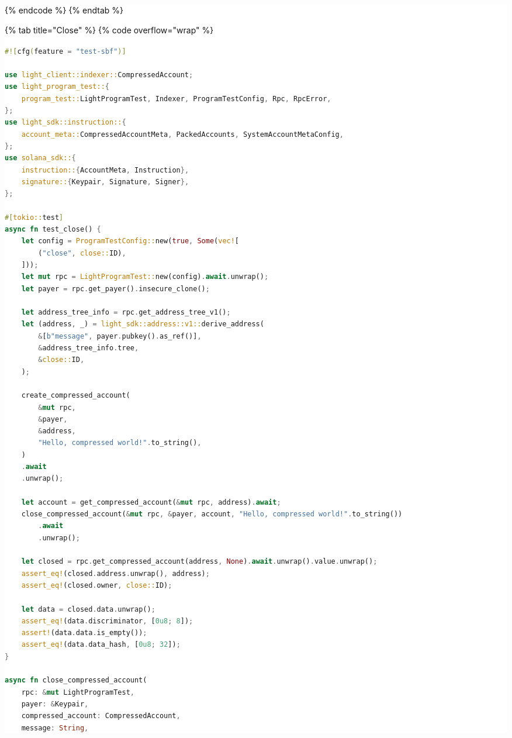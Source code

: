 {% endcode %}
{% endtab %}

{% tab title="Close" %}
{% code overflow="wrap" %}
```rust
#![cfg(feature = "test-sbf")]

use light_client::indexer::CompressedAccount;
use light_program_test::{
    program_test::LightProgramTest, Indexer, ProgramTestConfig, Rpc, RpcError,
};
use light_sdk::instruction::{
    account_meta::CompressedAccountMeta, PackedAccounts, SystemAccountMetaConfig,
};
use solana_sdk::{
    instruction::{AccountMeta, Instruction},
    signature::{Keypair, Signature, Signer},
};

#[tokio::test]
async fn test_close() {
    let config = ProgramTestConfig::new(true, Some(vec![
        ("close", close::ID),
    ]));
    let mut rpc = LightProgramTest::new(config).await.unwrap();
    let payer = rpc.get_payer().insecure_clone();

    let address_tree_info = rpc.get_address_tree_v1();
    let (address, _) = light_sdk::address::v1::derive_address(
        &[b"message", payer.pubkey().as_ref()],
        &address_tree_info.tree,
        &close::ID,
    );

    create_compressed_account(
        &mut rpc,
        &payer,
        &address,
        "Hello, compressed world!".to_string(),
    )
    .await
    .unwrap();

    let account = get_compressed_account(&mut rpc, address).await;
    close_compressed_account(&mut rpc, &payer, account, "Hello, compressed world!".to_string())
        .await
        .unwrap();

    let closed = rpc.get_compressed_account(address, None).await.unwrap().value.unwrap();
    assert_eq!(closed.address.unwrap(), address);
    assert_eq!(closed.owner, close::ID);

    let data = closed.data.unwrap();
    assert_eq!(data.discriminator, [0u8; 8]);
    assert!(data.data.is_empty());
    assert_eq!(data.data_hash, [0u8; 32]);
}

async fn close_compressed_account(
    rpc: &mut LightProgramTest,
    payer: &Keypair,
    compressed_account: CompressedAccount,
    message: String,
```

[^1]: ​[Program ID:](https://solscan.io/account/SySTEM1eSU2p4BGQfQpimFEWWSC1XDFeun3Nqzz3rT7) SySTEM1eSU2p4BGQfQpimFEWWSC1XDFeun3Nqzz3rT7
[^2]: [Program ID:](https://solscan.io/account/noopb9bkMVfRPU8AsbpTUg8AQkHtKwMYZiFUjNRtMmV) noopb9bkMVfRPU8AsbpTUg8AQkHtKwMYZiFUjNRtMmV
[^3]: PDA derived from Light System Program ID with seed `b"cpi_authority"`.
[^4]: [Program ID](https://solscan.io/account/compr6CUsB5m2jS4Y3831ztGSTnDpnKJTKS95d64XVq): compr6CUsB5m2jS4Y3831ztGSTnDpnKJTKS95d64XVq
[^5]: ​[Program ID](https://solscan.io/account/11111111111111111111111111111111): 11111111111111111111111111111111